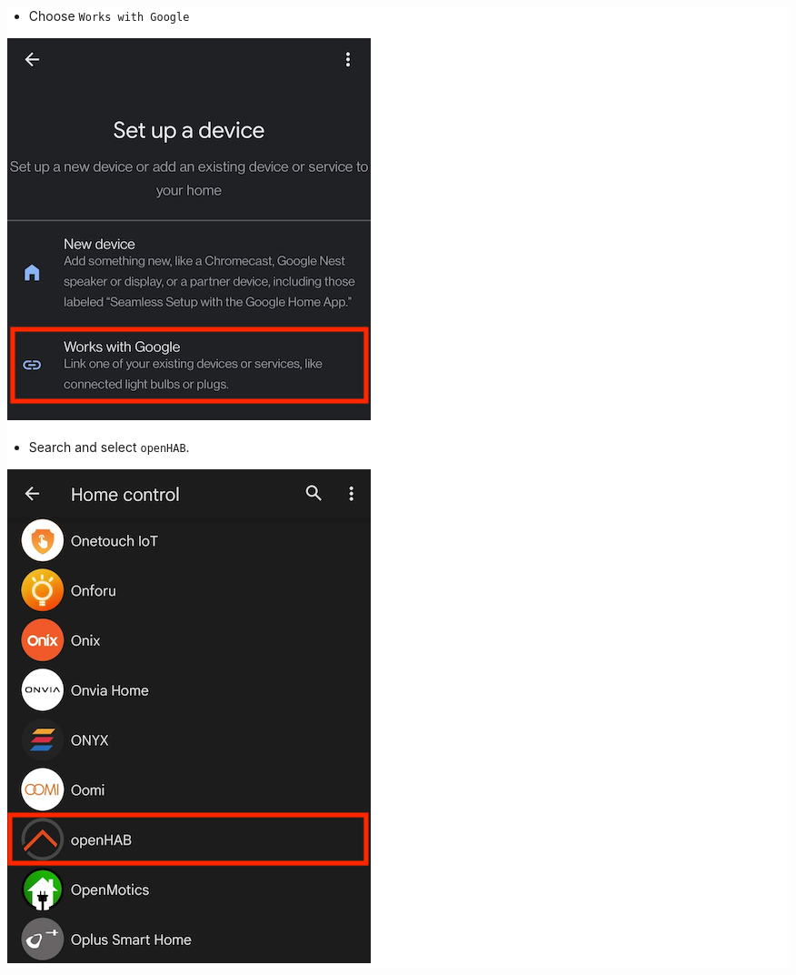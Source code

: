 - Choose `Works with Google`

![openHAB Google App](images/Screenshot_3.png)

- Search and select `openHAB`.

![openHAB Google App](images/Screenshot_4.png)

